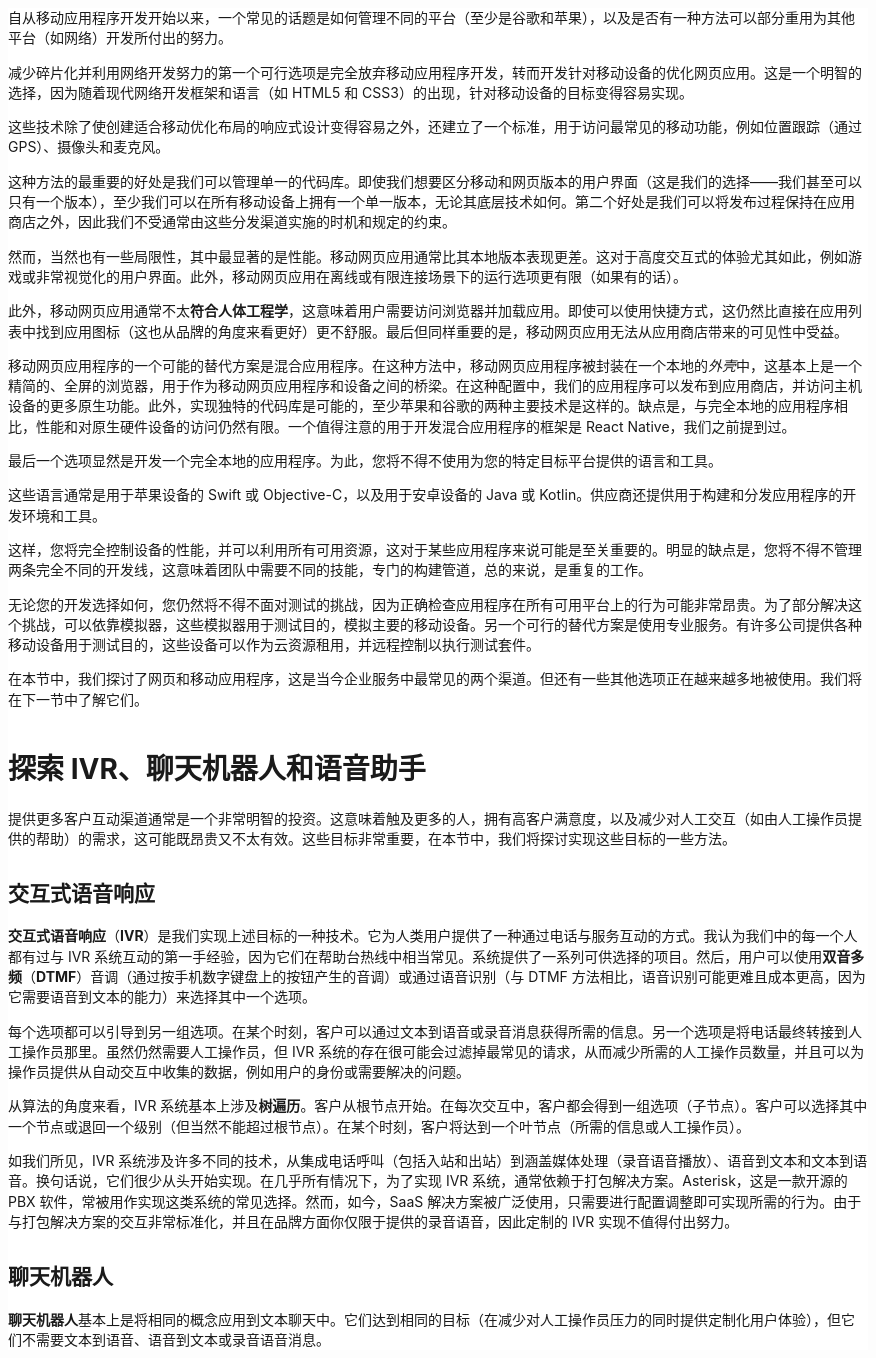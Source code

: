 自从移动应用程序开发开始以来，一个常见的话题是如何管理不同的平台（至少是谷歌和苹果），以及是否有一种方法可以部分重用为其他平台（如网络）开发所付出的努力。

减少碎片化并利用网络开发努力的第一个可行选项是完全放弃移动应用程序开发，转而开发针对移动设备的优化网页应用。这是一个明智的选择，因为随着现代网络开发框架和语言（如 HTML5 和 CSS3）的出现，针对移动设备的目标变得容易实现。

这些技术除了使创建适合移动优化布局的响应式设计变得容易之外，还建立了一个标准，用于访问最常见的移动功能，例如位置跟踪（通过 GPS）、摄像头和麦克风。

这种方法的最重要的好处是我们可以管理单一的代码库。即使我们想要区分移动和网页版本的用户界面（这是我们的选择——我们甚至可以只有一个版本），至少我们可以在所有移动设备上拥有一个单一版本，无论其底层技术如何。第二个好处是我们可以将发布过程保持在应用商店之外，因此我们不受通常由这些分发渠道实施的时机和规定的约束。

然而，当然也有一些局限性，其中最显著的是性能。移动网页应用通常比其本地版本表现更差。这对于高度交互式的体验尤其如此，例如游戏或非常视觉化的用户界面。此外，移动网页应用在离线或有限连接场景下的运行选项更有限（如果有的话）。

此外，移动网页应用通常不太**符合人体工程学**，这意味着用户需要访问浏览器并加载应用。即使可以使用快捷方式，这仍然比直接在应用列表中找到应用图标（这也从品牌的角度来看更好）更不舒服。最后但同样重要的是，移动网页应用无法从应用商店带来的可见性中受益。

移动网页应用程序的一个可能的替代方案是混合应用程序。在这种方法中，移动网页应用程序被封装在一个本地的*外壳*中，这基本上是一个精简的、全屏的浏览器，用于作为移动网页应用程序和设备之间的桥梁。在这种配置中，我们的应用程序可以发布到应用商店，并访问主机设备的更多原生功能。此外，实现独特的代码库是可能的，至少苹果和谷歌的两种主要技术是这样的。缺点是，与完全本地的应用程序相比，性能和对原生硬件设备的访问仍然有限。一个值得注意的用于开发混合应用程序的框架是 React Native，我们之前提到过。

最后一个选项显然是开发一个完全本地的应用程序。为此，您将不得不使用为您的特定目标平台提供的语言和工具。

这些语言通常是用于苹果设备的 Swift 或 Objective-C，以及用于安卓设备的 Java 或 Kotlin。供应商还提供用于构建和分发应用程序的开发环境和工具。

这样，您将完全控制设备的性能，并可以利用所有可用资源，这对于某些应用程序来说可能是至关重要的。明显的缺点是，您将不得不管理两条完全不同的开发线，这意味着团队中需要不同的技能，专门的构建管道，总的来说，是重复的工作。

无论您的开发选择如何，您仍然将不得不面对测试的挑战，因为正确检查应用程序在所有可用平台上的行为可能非常昂贵。为了部分解决这个挑战，可以依靠模拟器，这些模拟器用于测试目的，模拟主要的移动设备。另一个可行的替代方案是使用专业服务。有许多公司提供各种移动设备用于测试目的，这些设备可以作为云资源租用，并远程控制以执行测试套件。

在本节中，我们探讨了网页和移动应用程序，这是当今企业服务中最常见的两个渠道。但还有一些其他选项正在越来越多地被使用。我们将在下一节中了解它们。

# 探索 IVR、聊天机器人和语音助手

提供更多客户互动渠道通常是一个非常明智的投资。这意味着触及更多的人，拥有高客户满意度，以及减少对人工交互（如由人工操作员提供的帮助）的需求，这可能既昂贵又不太有效。这些目标非常重要，在本节中，我们将探讨实现这些目标的一些方法。

## 交互式语音响应

**交互式语音响应**（**IVR**）是我们实现上述目标的一种技术。它为人类用户提供了一种通过电话与服务互动的方式。我认为我们中的每一个人都有过与 IVR 系统互动的第一手经验，因为它们在帮助台热线中相当常见。系统提供了一系列可供选择的项目。然后，用户可以使用**双音多频**（**DTMF**）音调（通过按手机数字键盘上的按钮产生的音调）或通过语音识别（与 DTMF 方法相比，语音识别可能更难且成本更高，因为它需要语音到文本的能力）来选择其中一个选项。

每个选项都可以引导到另一组选项。在某个时刻，客户可以通过文本到语音或录音消息获得所需的信息。另一个选项是将电话最终转接到人工操作员那里。虽然仍然需要人工操作员，但 IVR 系统的存在很可能会过滤掉最常见的请求，从而减少所需的人工操作员数量，并且可以为操作员提供从自动交互中收集的数据，例如用户的身份或需要解决的问题。

从算法的角度来看，IVR 系统基本上涉及**树遍历**。客户从根节点开始。在每次交互中，客户都会得到一组选项（子节点）。客户可以选择其中一个节点或退回一个级别（但当然不能超过根节点）。在某个时刻，客户将达到一个叶节点（所需的信息或人工操作员）。

如我们所见，IVR 系统涉及许多不同的技术，从集成电话呼叫（包括入站和出站）到涵盖媒体处理（录音语音播放）、语音到文本和文本到语音。换句话说，它们很少从头开始实现。在几乎所有情况下，为了实现 IVR 系统，通常依赖于打包解决方案。Asterisk，这是一款开源的 PBX 软件，常被用作实现这类系统的常见选择。然而，如今，SaaS 解决方案被广泛使用，只需要进行配置调整即可实现所需的行为。由于与打包解决方案的交互非常标准化，并且在品牌方面你仅限于提供的录音语音，因此定制的 IVR 实现不值得付出努力。

## 聊天机器人

**聊天机器人**基本上是将相同的概念应用到文本聊天中。它们达到相同的目标（在减少对人工操作员压力的同时提供定制化用户体验），但它们不需要文本到语音、语音到文本或录音语音消息。
